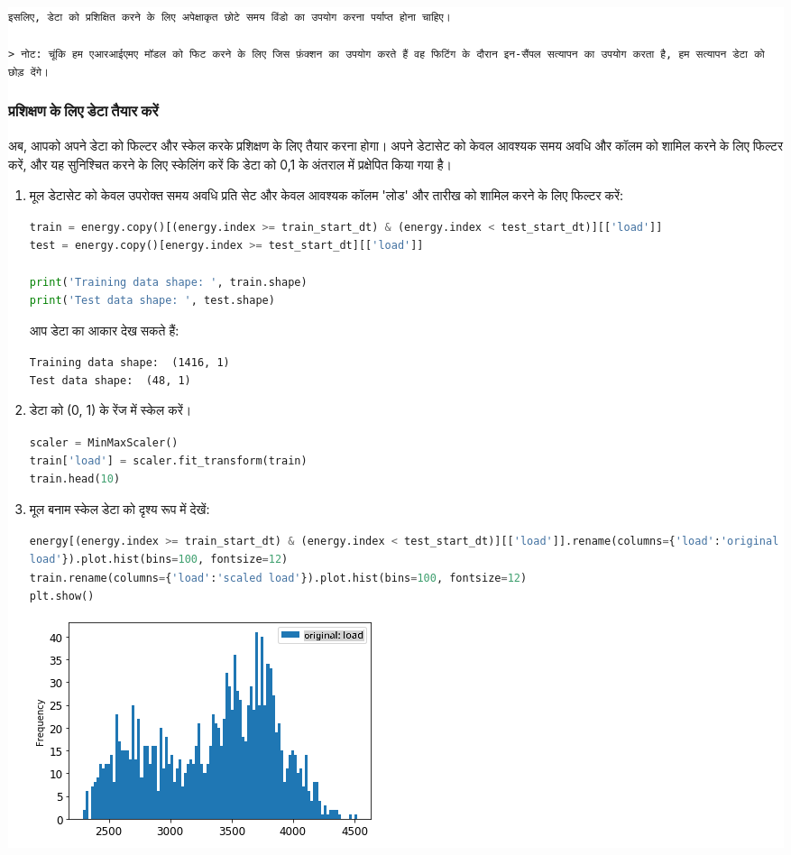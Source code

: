     इसलिए, डेटा को प्रशिक्षित करने के लिए अपेक्षाकृत छोटे समय विंडो का उपयोग करना पर्याप्त होना चाहिए।

    > नोट: चूंकि हम एआरआईएमए मॉडल को फिट करने के लिए जिस फ़ंक्शन का उपयोग करते हैं वह फिटिंग के दौरान इन-सैंपल सत्यापन का उपयोग करता है, हम सत्यापन डेटा को छोड़ देंगे।

### प्रशिक्षण के लिए डेटा तैयार करें

अब, आपको अपने डेटा को फिल्टर और स्केल करके प्रशिक्षण के लिए तैयार करना होगा। अपने डेटासेट को केवल आवश्यक समय अवधि और कॉलम को शामिल करने के लिए फिल्टर करें, और यह सुनिश्चित करने के लिए स्केलिंग करें कि डेटा को 0,1 के अंतराल में प्रक्षेपित किया गया है।

1. मूल डेटासेट को केवल उपरोक्त समय अवधि प्रति सेट और केवल आवश्यक कॉलम 'लोड' और तारीख को शामिल करने के लिए फिल्टर करें:

    ```python
    train = energy.copy()[(energy.index >= train_start_dt) & (energy.index < test_start_dt)][['load']]
    test = energy.copy()[energy.index >= test_start_dt][['load']]

    print('Training data shape: ', train.shape)
    print('Test data shape: ', test.shape)
    ```

    आप डेटा का आकार देख सकते हैं:

    ```output
    Training data shape:  (1416, 1)
    Test data shape:  (48, 1)
    ```

1. डेटा को (0, 1) के रेंज में स्केल करें।

    ```python
    scaler = MinMaxScaler()
    train['load'] = scaler.fit_transform(train)
    train.head(10)
    ```

1. मूल बनाम स्केल डेटा को दृश्य रूप में देखें:

    ```python
    energy[(energy.index >= train_start_dt) & (energy.index < test_start_dt)][['load']].rename(columns={'load':'original load'}).plot.hist(bins=100, fontsize=12)
    train.rename(columns={'load':'scaled load'}).plot.hist(bins=100, fontsize=12)
    plt.show()
    ```

    ![मूल](../../../../translated_images/original.b2b15efe0ce92b8745918f071dceec2231661bf49c8db6918e3ff4b3b0b183c2.hi.png)
